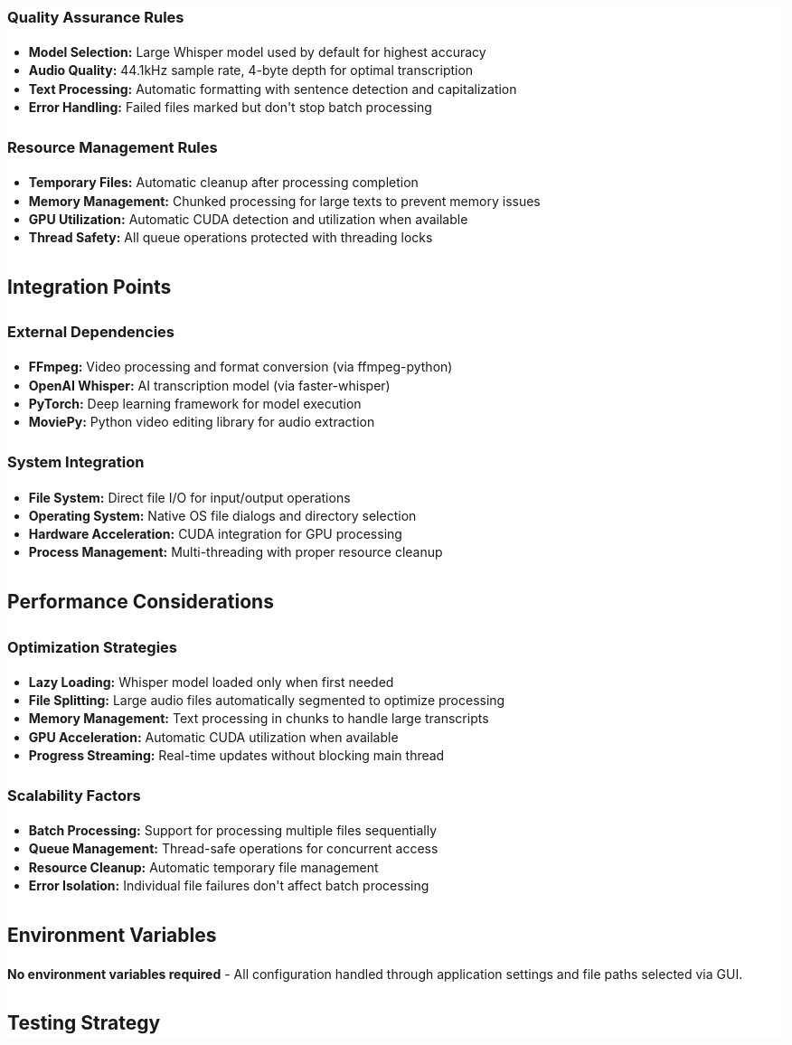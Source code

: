 ### Quality Assurance Rules
- **Model Selection:** Large Whisper model used by default for highest accuracy
- **Audio Quality:** 44.1kHz sample rate, 4-byte depth for optimal transcription
- **Text Processing:** Automatic formatting with sentence detection and capitalization
- **Error Handling:** Failed files marked but don't stop batch processing

### Resource Management Rules
- **Temporary Files:** Automatic cleanup after processing completion
- **Memory Management:** Chunked processing for large texts to prevent memory issues
- **GPU Utilization:** Automatic CUDA detection and utilization when available
- **Thread Safety:** All queue operations protected with threading locks

## Integration Points

### External Dependencies
- **FFmpeg:** Video processing and format conversion (via ffmpeg-python)
- **OpenAI Whisper:** AI transcription model (via faster-whisper)
- **PyTorch:** Deep learning framework for model execution
- **MoviePy:** Python video editing library for audio extraction

### System Integration
- **File System:** Direct file I/O for input/output operations
- **Operating System:** Native OS file dialogs and directory selection
- **Hardware Acceleration:** CUDA integration for GPU processing
- **Process Management:** Multi-threading with proper resource cleanup

## Performance Considerations

### Optimization Strategies
- **Lazy Loading:** Whisper model loaded only when first needed
- **File Splitting:** Large audio files automatically segmented to optimize processing
- **Memory Management:** Text processing in chunks to handle large transcripts
- **GPU Acceleration:** Automatic CUDA utilization when available
- **Progress Streaming:** Real-time updates without blocking main thread

### Scalability Factors
- **Batch Processing:** Support for processing multiple files sequentially
- **Queue Management:** Thread-safe operations for concurrent access
- **Resource Cleanup:** Automatic temporary file management
- **Error Isolation:** Individual file failures don't affect batch processing

## Environment Variables
**No environment variables required** - All configuration handled through application settings and file paths selected via GUI.

## Testing Strategy
